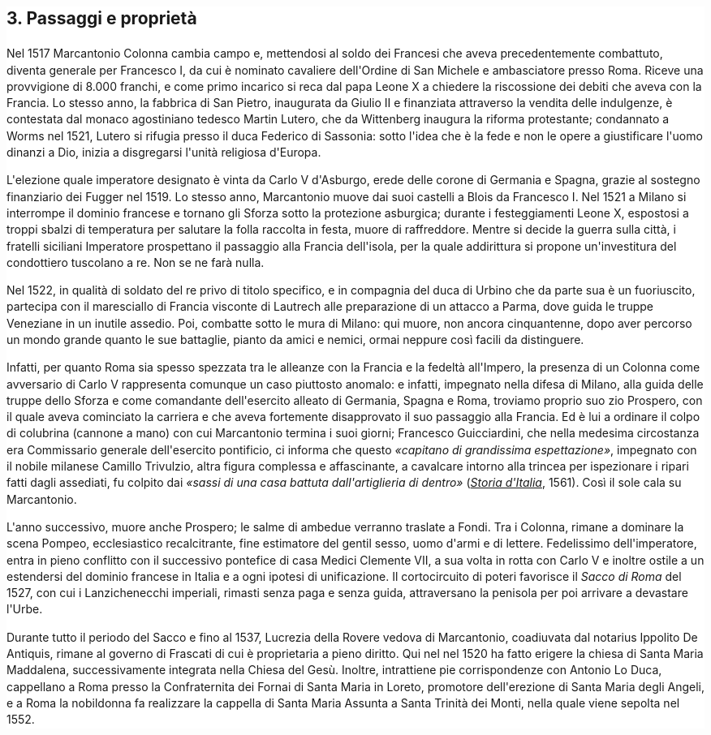 ## 3. Passaggi e proprietà

Nel 1517 Marcantonio Colonna cambia campo e, mettendosi al soldo dei Francesi che aveva precedentemente combattuto, diventa generale per Francesco I, da cui è nominato cavaliere dell'Ordine di San Michele e ambasciatore presso Roma. Riceve una provvigione di 8.000 franchi, e come primo incarico si reca dal papa Leone X a chiedere la riscossione dei debiti che aveva con la Francia. Lo stesso anno, la fabbrica di San Pietro, inaugurata da Giulio II e finanziata attraverso la vendita delle indulgenze, è contestata dal monaco agostiniano tedesco Martin Lutero, che da Wittenberg inaugura la riforma protestante; condannato a Worms nel 1521, Lutero si rifugia presso il duca Federico di Sassonia: sotto l'idea che è la fede e non le opere a giustificare l'uomo dinanzi a Dio, inizia a disgregarsi l'unità religiosa d'Europa.

L'elezione quale imperatore designato è vinta da Carlo V d'Asburgo, erede delle corone di Germania e Spagna, grazie al sostegno finanziario dei Fugger nel 1519. Lo stesso anno, Marcantonio muove dai suoi castelli a Blois da Francesco I. Nel 1521 a Milano si interrompe il dominio francese e tornano gli Sforza sotto la protezione asburgica; durante i festeggiamenti Leone X, espostosi a troppi sbalzi di temperatura per salutare la folla raccolta in festa, muore di raffreddore. Mentre si decide la guerra sulla città, i fratelli siciliani Imperatore prospettano il passaggio alla Francia dell'isola, per la quale addirittura si propone un'investitura del condottiero tuscolano a re. Non se ne farà nulla.

Nel 1522, in qualità di soldato del re privo di titolo specifico, e in compagnia del duca di Urbino che da parte sua è un fuoriuscito, partecipa con il maresciallo di Francia visconte di Lautrech alle preparazione di un attacco a Parma, dove guida le truppe Veneziane in un inutile assedio. Poi, combatte sotto le mura di Milano: qui muore, non ancora cinquantenne, dopo aver percorso un mondo grande quanto le sue battaglie, pianto da amici e nemici, ormai neppure così facili da distinguere.

Infatti, per quanto Roma sia spesso spezzata tra le alleanze con la Francia e la fedeltà all'Impero, la presenza di un Colonna come avversario di Carlo V rappresenta comunque un caso piuttosto anomalo: e infatti, impegnato nella difesa di Milano, alla guida delle truppe dello Sforza e come comandante dell'esercito alleato di Germania, Spagna e Roma, troviamo proprio suo zio Prospero, con il quale aveva cominciato la carriera e che aveva fortemente disapprovato il suo passaggio alla Francia. Ed è lui a ordinare il colpo di colubrina (cannone a mano) con cui Marcantonio termina i suoi giorni; Francesco Guicciardini, che nella medesima circostanza era Commissario generale dell'esercito pontificio, ci informa che questo *«capitano di grandissima espettazione»*, impegnato con il nobile milanese Camillo Trivulzio, altra figura complessa e affascinante, a cavalcare intorno alla trincea per ispezionare i ripari fatti dagli assediati, fu colpito dai *«sassi di una casa battuta dall'artiglieria di dentro»* ([*Storia d'Italia*](http://www.liberliber.it/mediateca/libri/g/guicciardini/storia_d_italia/pdf/storia_p.pdf), 1561). Così il sole cala su Marcantonio.

L'anno successivo, muore anche Prospero; le salme di ambedue verranno traslate a Fondi. Tra i Colonna, rimane a dominare la scena Pompeo, ecclesiastico recalcitrante, fine estimatore del gentil sesso, uomo d'armi e di lettere. Fedelissimo dell'imperatore, entra in pieno conflitto con il successivo pontefice di casa Medici Clemente VII, a sua volta in rotta con Carlo V e inoltre ostile a un estendersi del dominio francese in Italia e a ogni ipotesi di unificazione. Il cortocircuito di poteri favorisce il *Sacco di Roma* del 1527, con cui i Lanzichenecchi imperiali, rimasti senza paga e senza guida, attraversano la penisola per poi arrivare a devastare l'Urbe.

Durante tutto il periodo del Sacco e fino al 1537, Lucrezia della Rovere vedova di Marcantonio, coadiuvata dal notarius Ippolito De Antiquis, rimane al governo di Frascati di cui è proprietaria a pieno diritto. Qui nel nel 1520 ha fatto erigere la chiesa di Santa Maria Maddalena, successivamente integrata nella Chiesa del Gesù. Inoltre, intrattiene pie corrispondenze con Antonio Lo Duca, cappellano a Roma presso la Confraternita dei Fornai di Santa Maria in Loreto, promotore dell'erezione di Santa Maria degli Angeli, e a Roma la nobildonna fa realizzare la cappella di Santa Maria Assunta a Santa Trinità dei Monti, nella quale viene sepolta nel 1552.
